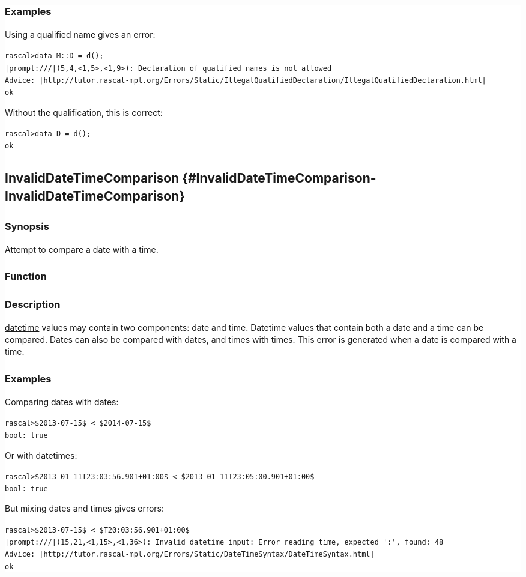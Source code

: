 ### Examples 
Using a qualified name gives an error:

```rascal-shell
rascal>data M::D = d();
|prompt:///|(5,4,<1,5>,<1,9>): Declaration of qualified names is not allowed
Advice: |http://tutor.rascal-mpl.org/Errors/Static/IllegalQualifiedDeclaration/IllegalQualifiedDeclaration.html|
ok
```
Without the qualification, this is correct:

```rascal-shell
rascal>data D = d();
ok
```




## InvalidDateTimeComparison {#InvalidDateTimeComparison-InvalidDateTimeComparison}

### Synopsis 
Attempt to compare a date with a time.



### Function 
       


### Description 
[datetime](/Rascal.md#Expressions-Values-DateTime) values may contain two components: date and time.
Datetime values that contain both a date and a time can be compared.
Dates can also be compared with dates, and times with times.
This error is generated when a date is compared with a time.

### Examples 
Comparing dates with dates:

```rascal-shell
rascal>$2013-07-15$ < $2014-07-15$
bool: true
```

Or with datetimes:

```rascal-shell
rascal>$2013-01-11T23:03:56.901+01:00$ < $2013-01-11T23:05:00.901+01:00$
bool: true
```
But mixing dates and times gives errors:

```rascal-shell
rascal>$2013-07-15$ < $T20:03:56.901+01:00$
|prompt:///|(15,21,<1,15>,<1,36>): Invalid datetime input: Error reading time, expected ':', found: 48
Advice: |http://tutor.rascal-mpl.org/Errors/Static/DateTimeSyntax/DateTimeSyntax.html|
ok
```
